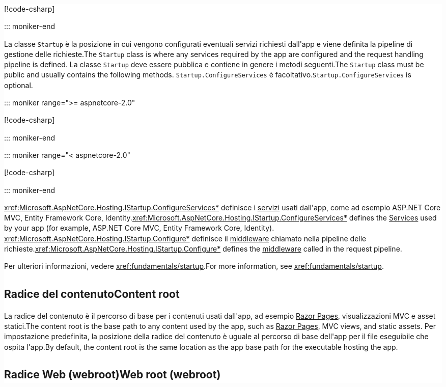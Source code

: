 [!code-csharp[](index/snapshots/1.x/Program.cs?highlight=7)]

::: moniker-end

<span data-ttu-id="ca3c6-130">La classe `Startup` è la posizione in cui vengono configurati eventuali servizi richiesti dall'app e viene definita la pipeline di gestione delle richieste.</span><span class="sxs-lookup"><span data-stu-id="ca3c6-130">The `Startup` class is where any services required by the app are configured and the request handling pipeline is defined.</span></span> <span data-ttu-id="ca3c6-131">La classe `Startup` deve essere pubblica e contiene in genere i metodi seguenti.</span><span class="sxs-lookup"><span data-stu-id="ca3c6-131">The `Startup` class must be public and usually contains the following methods.</span></span> <span data-ttu-id="ca3c6-132">`Startup.ConfigureServices` è facoltativo.</span><span class="sxs-lookup"><span data-stu-id="ca3c6-132">`Startup.ConfigureServices` is optional.</span></span>

::: moniker range=">= aspnetcore-2.0"

[!code-csharp[](index/snapshots/2.x/Startup.cs)]

::: moniker-end

::: moniker range="< aspnetcore-2.0"

[!code-csharp[](index/snapshots/1.x/Startup.cs)]

::: moniker-end

<span data-ttu-id="ca3c6-133"><xref:Microsoft.AspNetCore.Hosting.IStartup.ConfigureServices*> definisce i [servizi](#dependency-injection-services) usati dall'app, come ad esempio ASP.NET Core MVC, Entity Framework Core, Identity.</span><span class="sxs-lookup"><span data-stu-id="ca3c6-133"><xref:Microsoft.AspNetCore.Hosting.IStartup.ConfigureServices*> defines the [Services](#dependency-injection-services) used by your app (for example, ASP.NET Core MVC, Entity Framework Core, Identity).</span></span> <span data-ttu-id="ca3c6-134"><xref:Microsoft.AspNetCore.Hosting.IStartup.Configure*> definisce il [middleware](xref:fundamentals/middleware/index) chiamato nella pipeline delle richieste.</span><span class="sxs-lookup"><span data-stu-id="ca3c6-134"><xref:Microsoft.AspNetCore.Hosting.IStartup.Configure*> defines the [middleware](xref:fundamentals/middleware/index) called in the request pipeline.</span></span>

<span data-ttu-id="ca3c6-135">Per ulteriori informazioni, vedere <xref:fundamentals/startup>.</span><span class="sxs-lookup"><span data-stu-id="ca3c6-135">For more information, see <xref:fundamentals/startup>.</span></span>

## <a name="content-root"></a><span data-ttu-id="ca3c6-136">Radice del contenuto</span><span class="sxs-lookup"><span data-stu-id="ca3c6-136">Content root</span></span>

<span data-ttu-id="ca3c6-137">La radice del contenuto è il percorso di base per i contenuti usati dall'app, ad esempio [Razor Pages](xref:razor-pages/index), visualizzazioni MVC e asset statici.</span><span class="sxs-lookup"><span data-stu-id="ca3c6-137">The content root is the base path to any content used by the app, such as [Razor Pages](xref:razor-pages/index), MVC views, and static assets.</span></span> <span data-ttu-id="ca3c6-138">Per impostazione predefinita, la posizione della radice del contenuto è uguale al percorso di base dell'app per il file eseguibile che ospita l'app.</span><span class="sxs-lookup"><span data-stu-id="ca3c6-138">By default, the content root is the same location as the app base path for the executable hosting the app.</span></span>

## <a name="web-root-webroot"></a><span data-ttu-id="ca3c6-139">Radice Web (webroot)</span><span class="sxs-lookup"><span data-stu-id="ca3c6-139">Web root (webroot)</span></span>
